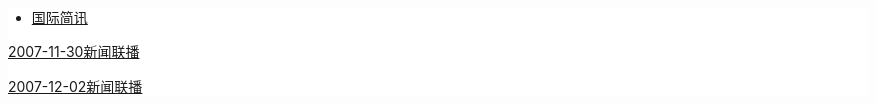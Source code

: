 * [国际简讯](#国际简讯)






[2007-11-30新闻联播](/xinwenlianbo/20071130)


[2007-12-02新闻联播](/xinwenlianbo/20071202)



